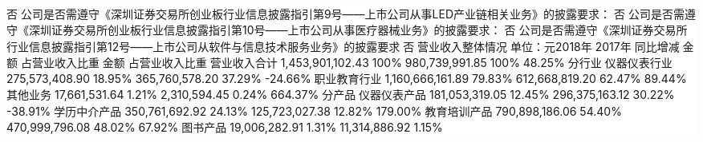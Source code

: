 否
公司是否需遵守《深圳证券交易所创业板行业信息披露指引第9号——上市公司从事LED产业链相关业务》的披露要求：
否
公司是否需遵守《深圳证券交易所创业板行业信息披露指引第10号——上市公司从事医疗器械业务》的披露要求：
否
公司是否需遵守《深圳证券交易所行业信息披露指引第12号——上市公司从软件与信息技术服务业务》的披露要求
否
营业收入整体情况
单位：元2018年
2017年
同比增减
金额
占营业收入比重
金额
占营业收入比重
营业收入合计
1,453,901,102.43
100%
980,739,991.85
100%
48.25%
分行业
仪器仪表行业
275,573,408.90
18.95%
365,760,578.20
37.29%
-24.66%
职业教育行业
1,160,666,161.89
79.83%
612,668,819.20
62.47%
89.44%
其他业务
17,661,531.64
1.21%
2,310,594.45
0.24%
664.37%
分产品
仪器仪表产品
181,053,319.05
12.45%
296,375,163.12
30.22%
-38.91%
学历中介产品
350,761,692.92
24.13%
125,723,027.38
12.82%
179.00%
教育培训产品
790,898,186.06
54.40%
470,999,796.08
48.02%
67.92%
图书产品
19,006,282.91
1.31%
11,314,886.92
1.15%